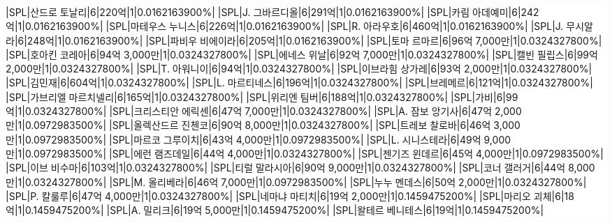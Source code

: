 |SPL|산드로 토날리|6|220억|1|0.0162163900%|
|SPL|J. 그바르디올|6|291억|1|0.0162163900%|
|SPL|카림 아데예미|6|242억|1|0.0162163900%|
|SPL|마테우스 누니스|6|226억|1|0.0162163900%|
|SPL|R. 아라우호|6|460억|1|0.0162163900%|
|SPL|J. 무시알라|6|248억|1|0.0162163900%|
|SPL|파비우 비에이라|6|205억|1|0.0162163900%|
|SPL|토마 르마르|6|96억 7,000만|1|0.0324327800%|
|SPL|호아킨 코레아|6|94억 3,000만|1|0.0324327800%|
|SPL|에네스 위날|6|92억 7,000만|1|0.0324327800%|
|SPL|캘빈 필립스|6|99억 2,000만|1|0.0324327800%|
|SPL|T. 아워니이|6|94억|1|0.0324327800%|
|SPL|이브라힘 상가레|6|93억 2,000만|1|0.0324327800%|
|SPL|김민재|6|604억|1|0.0324327800%|
|SPL|L. 마르티네스|6|196억|1|0.0324327800%|
|SPL|브레메르|6|121억|1|0.0324327800%|
|SPL|가브리엘 마르치넬리|6|165억|1|0.0324327800%|
|SPL|위리엔 팀버|6|188억|1|0.0324327800%|
|SPL|가비|6|99억|1|0.0324327800%|
|SPL|크리스티안 에릭센|6|47억 7,000만|1|0.0324327800%|
|SPL|A. 잠보 앙기사|6|47억 2,000만|1|0.0972983500%|
|SPL|올렉산드르 진첸코|6|90억 8,000만|1|0.0324327800%|
|SPL|트레보 찰로바|6|46억 3,000만|1|0.0972983500%|
|SPL|마르코 그루이치|6|43억 4,000만|1|0.0972983500%|
|SPL|L. 시니스테라|6|49억 9,000만|1|0.0972983500%|
|SPL|에런 램즈데일|6|44억 4,000만|1|0.0324327800%|
|SPL|젠기즈 윈데르|6|45억 4,000만|1|0.0972983500%|
|SPL|이브 비수마|6|103억|1|0.0324327800%|
|SPL|티럴 말라시아|6|90억 9,000만|1|0.0324327800%|
|SPL|코너 갤러거|6|44억 8,000만|1|0.0324327800%|
|SPL|M. 올리베라|6|46억 7,000만|1|0.0972983500%|
|SPL|누누 멘데스|6|50억 2,000만|1|0.0324327800%|
|SPL|P. 칼룰루|6|47억 4,000만|1|0.0324327800%|
|SPL|네마냐 마티치|6|19억 2,000만|1|0.1459475200%|
|SPL|마리오 괴체|6|18억|1|0.1459475200%|
|SPL|A. 밀리크|6|19억 5,000만|1|0.1459475200%|
|SPL|왈테르 베니테스|6|19억|1|0.1459475200%|